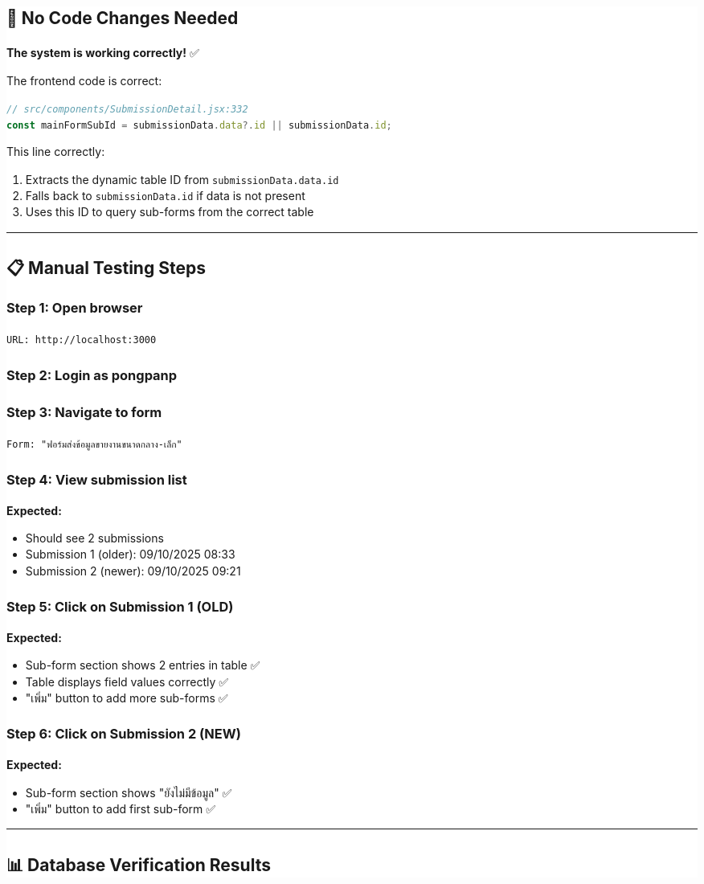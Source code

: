 
## 🔧 No Code Changes Needed

**The system is working correctly!** ✅

The frontend code is correct:
```javascript
// src/components/SubmissionDetail.jsx:332
const mainFormSubId = submissionData.data?.id || submissionData.id;
```

This line correctly:
1. Extracts the dynamic table ID from `submissionData.data.id`
2. Falls back to `submissionData.id` if data is not present
3. Uses this ID to query sub-forms from the correct table

---

## 📋 Manual Testing Steps

### Step 1: Open browser
```
URL: http://localhost:3000
```

### Step 2: Login as pongpanp

### Step 3: Navigate to form
```
Form: "ฟอร์มส่งข้อมูลขายงานขนาดกลาง-เล็ก"
```

### Step 4: View submission list
**Expected:**
- Should see 2 submissions
- Submission 1 (older): 09/10/2025 08:33
- Submission 2 (newer): 09/10/2025 09:21

### Step 5: Click on Submission 1 (OLD)
**Expected:**
- Sub-form section shows 2 entries in table ✅
- Table displays field values correctly ✅
- "เพิ่ม" button to add more sub-forms ✅

### Step 6: Click on Submission 2 (NEW)
**Expected:**
- Sub-form section shows "ยังไม่มีข้อมูล" ✅
- "เพิ่ม" button to add first sub-form ✅

---

## 📊 Database Verification Results

